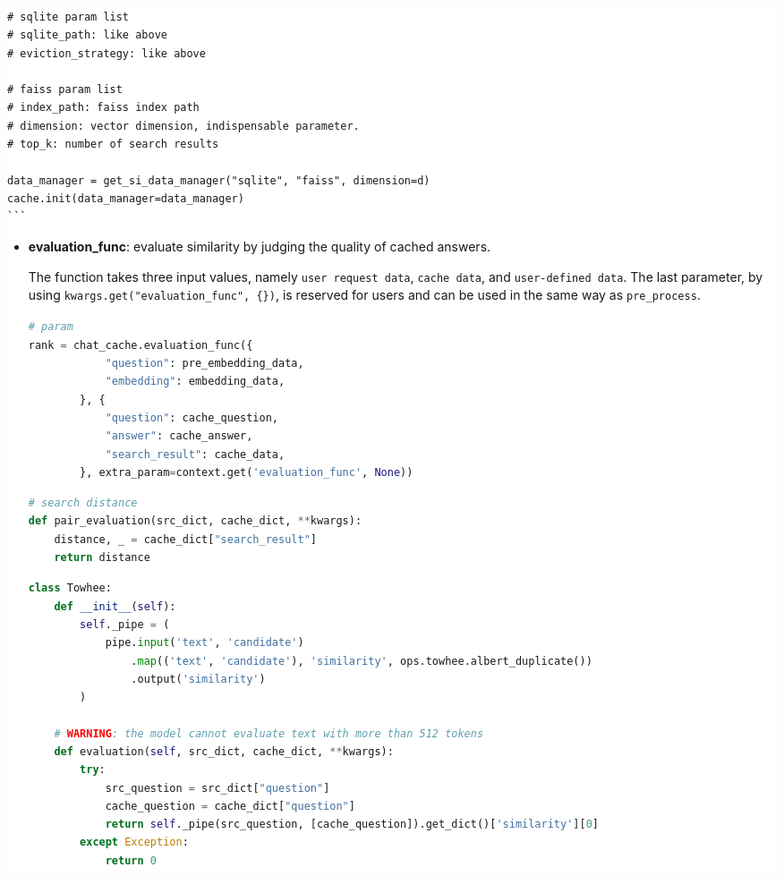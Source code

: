     # sqlite param list
    # sqlite_path: like above
    # eviction_strategy: like above
  
    # faiss param list
    # index_path: faiss index path
    # dimension: vector dimension, indispensable parameter.
    # top_k: number of search results
  
    data_manager = get_si_data_manager("sqlite", "faiss", dimension=d)
    cache.init(data_manager=data_manager)
    ```
  
- **evaluation_func**: evaluate similarity by judging the quality of cached answers.

  The function takes three input values, namely `user request data`, `cache data`, and `user-defined data`. The last parameter, by using `kwargs.get("evaluation_func", {})`, is reserved for users and can be used in the same way as `pre_process`.

  ```python
  # param
  rank = chat_cache.evaluation_func({
              "question": pre_embedding_data,
              "embedding": embedding_data,
          }, {
              "question": cache_question,
              "answer": cache_answer,
              "search_result": cache_data,
          }, extra_param=context.get('evaluation_func', None))
  ```
  
  ```python
  # search distance
  def pair_evaluation(src_dict, cache_dict, **kwargs):
      distance, _ = cache_dict["search_result"]
      return distance
  ```
  
  ```python
  class Towhee:
      def __init__(self):
          self._pipe = (
              pipe.input('text', 'candidate')
                  .map(('text', 'candidate'), 'similarity', ops.towhee.albert_duplicate())
                  .output('similarity')
          )
  
      # WARNING: the model cannot evaluate text with more than 512 tokens
      def evaluation(self, src_dict, cache_dict, **kwargs):
          try:
              src_question = src_dict["question"]
              cache_question = cache_dict["question"]
              return self._pipe(src_question, [cache_question]).get_dict()['similarity'][0]
          except Exception:
              return 0
  ```
  
